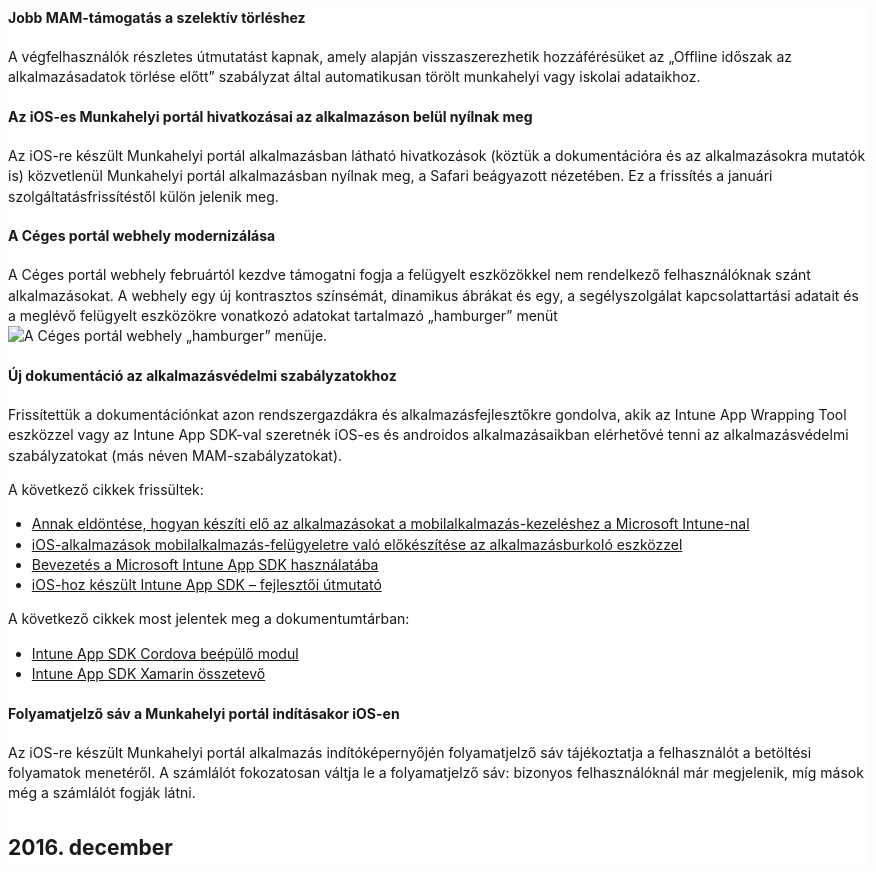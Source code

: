 #### <a name="improving-mobile-app-management-support-for-selective-wipe---581242--"></a>Jobb MAM-támogatás a szelektív törléshez 
A végfelhasználók részletes útmutatást kapnak, amely alapján visszaszerezhetik hozzáférésüket az „Offline időszak az alkalmazásadatok törlése előtt” szabályzat által automatikusan törölt munkahelyi vagy iskolai adataikhoz.

#### <a name="company-portal-for-ios-links-open-inside-the-app---665954--"></a>Az iOS-es Munkahelyi portál hivatkozásai az alkalmazáson belül nyílnak meg 
Az iOS-re készült Munkahelyi portál alkalmazásban látható hivatkozások (köztük a dokumentációra és az alkalmazásokra mutatók is) közvetlenül Munkahelyi portál alkalmazásban nyílnak meg, a Safari beágyazott nézetében. Ez a frissítés a januári szolgáltatásfrissítéstől külön jelenik meg.

#### <a name="modernizing-the-company-portal-website---753980--"></a>A Céges portál webhely modernizálása 
A Céges portál webhely februártól kezdve támogatni fogja a felügyelt eszközökkel nem rendelkező felhasználóknak szánt alkalmazásokat. A webhely egy új kontrasztos színsémát, dinamikus ábrákat és egy, a segélyszolgálat kapcsolattartási adatait és a meglévő felügyelt eszközökre vonatkozó adatokat tartalmazó „hamburger” menüt ![A Céges portál webhely „hamburger” menüje](./media/CP_hamburger_menu.png).

#### <a name="new-documentation-for-app-protection-policies---583398--"></a>Új dokumentáció az alkalmazásvédelmi szabályzatokhoz 
Frissítettük a dokumentációnkat azon rendszergazdákra és alkalmazásfejlesztőkre gondolva, akik az Intune App Wrapping Tool eszközzel vagy az Intune App SDK-val szeretnék iOS-es és androidos alkalmazásaikban elérhetővé tenni az alkalmazásvédelmi szabályzatokat (más néven MAM-szabályzatokat).

A következő cikkek frissültek:

* [Annak eldöntése, hogyan készíti elő az alkalmazásokat a mobilalkalmazás-kezeléshez a Microsoft Intune-nal](apps-prepare-mobile-application-management.md)
* [iOS-alkalmazások mobilalkalmazás-felügyeletre való előkészítése az alkalmazásburkoló eszközzel](app-wrapper-prepare-ios.md)
* [Bevezetés a Microsoft Intune App SDK használatába](/app-sdk-get-started.md)
* [iOS-hoz készült Intune App SDK – fejlesztői útmutató](app-sdk-ios.md)

A következő cikkek most jelentek meg a dokumentumtárban:

* [Intune App SDK Cordova beépülő modul](app-sdk-cordova.md)
* [Intune App SDK Xamarin összetevő](app-sdk-xamarin.md)

#### <a name="progress-bar-when-launching-the-company-portal-on-ios---665978--"></a>Folyamatjelző sáv a Munkahelyi portál indításakor iOS-en 
Az iOS-re készült Munkahelyi portál alkalmazás indítóképernyőjén folyamatjelző sáv tájékoztatja a felhasználót a betöltési folyamatok menetéről. A számlálót fokozatosan váltja le a folyamatjelző sáv: bizonyos felhasználóknál már megjelenik, míg mások még a számlálót fogják látni.

## <a name="december-2016"></a>2016. december
